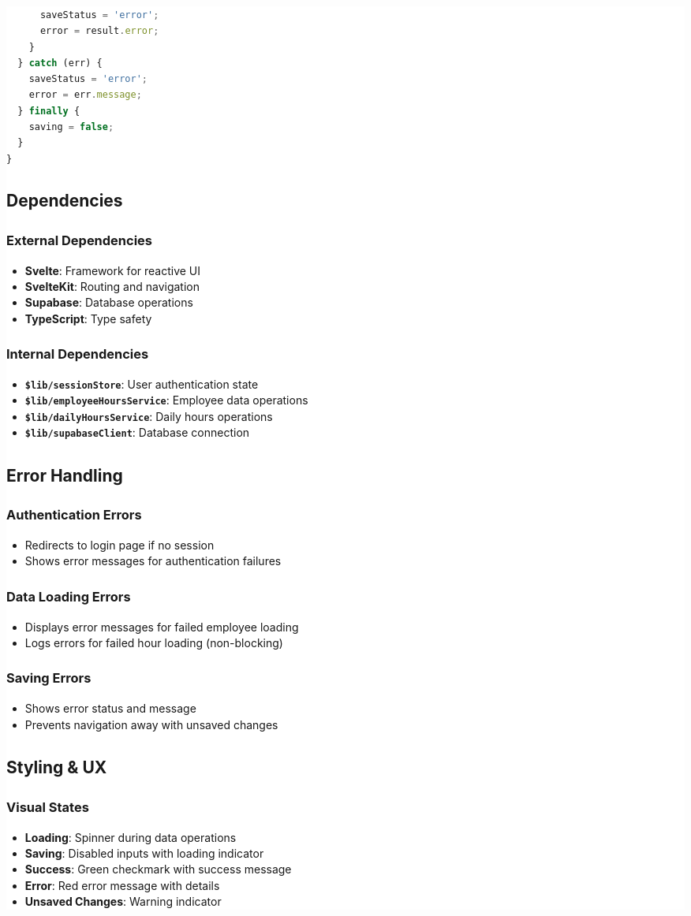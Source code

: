 ```typescript
      saveStatus = 'error';
      error = result.error;
    }
  } catch (err) {
    saveStatus = 'error';
    error = err.message;
  } finally {
    saving = false;
  }
}
```

## Dependencies

### External Dependencies
- **Svelte**: Framework for reactive UI
- **SvelteKit**: Routing and navigation
- **Supabase**: Database operations
- **TypeScript**: Type safety

### Internal Dependencies
- **`$lib/sessionStore`**: User authentication state
- **`$lib/employeeHoursService`**: Employee data operations
- **`$lib/dailyHoursService`**: Daily hours operations
- **`$lib/supabaseClient`**: Database connection

## Error Handling

### Authentication Errors
- Redirects to login page if no session
- Shows error messages for authentication failures

### Data Loading Errors
- Displays error messages for failed employee loading
- Logs errors for failed hour loading (non-blocking)

### Saving Errors
- Shows error status and message
- Prevents navigation away with unsaved changes

## Styling & UX

### Visual States
- **Loading**: Spinner during data operations
- **Saving**: Disabled inputs with loading indicator
- **Success**: Green checkmark with success message
- **Error**: Red error message with details
- **Unsaved Changes**: Warning indicator
